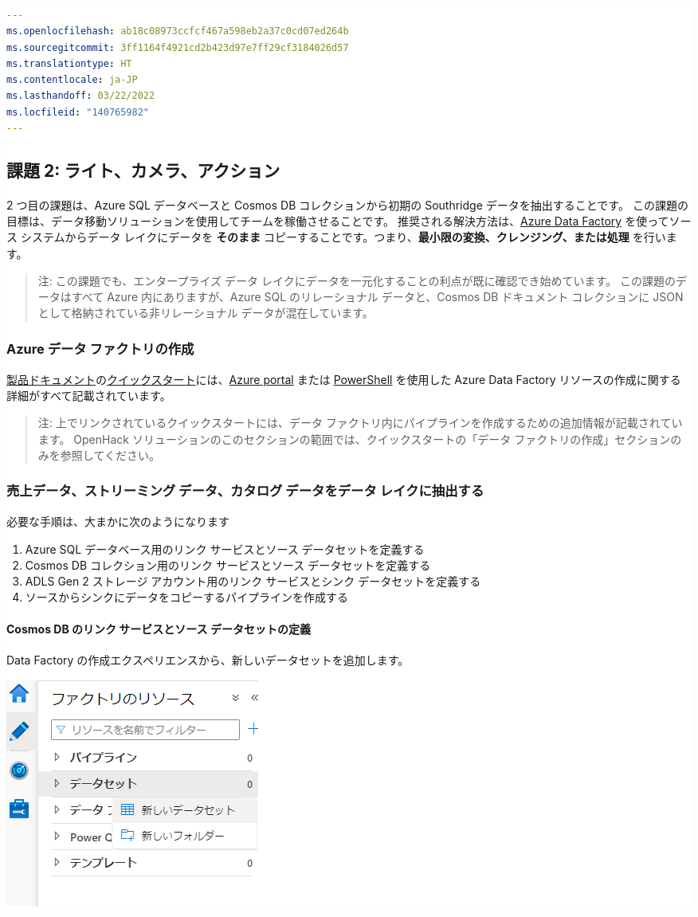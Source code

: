 ```yaml
---
ms.openlocfilehash: ab18c08973ccfcf467a598eb2a37c0cd07ed264b
ms.sourcegitcommit: 3ff1164f4921cd2b423d97e7ff29cf3184026d57
ms.translationtype: HT
ms.contentlocale: ja-JP
ms.lasthandoff: 03/22/2022
ms.locfileid: "140765982"
---
```

## <a name="challenge-2-lights-camera-action"></a>課題 2: ライト、カメラ、アクション

2 つ目の課題は、Azure SQL データベースと Cosmos DB コレクションから初期の Southridge データを抽出することです。
この課題の目標は、データ移動ソリューションを使用してチームを稼働させることです。 推奨される解決方法は、[Azure Data Factory](https://docs.microsoft.com/en-us/azure/data-factory/) を使ってソース システムからデータ レイクにデータを **そのまま** コピーすることです。つまり、**最小限の変換、クレンジング、または処理** を行います。

> 注: この課題でも、エンタープライズ データ レイクにデータを一元化することの利点が既に確認でき始めています。
この課題のデータはすべて Azure 内にありますが、Azure SQL のリレーショナル データと、Cosmos DB ドキュメント コレクションに JSON として格納されている非リレーショナル データが混在しています。

### <a name="creating-an-azure-data-factory"></a>Azure データ ファクトリの作成

[製品ドキュメント](https://docs.microsoft.com/en-us/azure/data-factory/)の[クイックスタート](https://docs.microsoft.com/en-us/azure/data-factory/#5-minute-quickstarts)には、[Azure portal](https://docs.microsoft.com/en-us/azure/data-factory/quickstart-create-data-factory-portal#create-a-data-factory) または [PowerShell](https://docs.microsoft.com/en-us/azure/data-factory/quickstart-create-data-factory-powershell#create-a-data-factory) を使用した Azure Data Factory リソースの作成に関する詳細がすべて記載されています。

> 注: 上でリンクされているクイックスタートには、データ ファクトリ内にパイプラインを作成するための追加情報が記載されています。 OpenHack ソリューションのこのセクションの範囲では、クイックスタートの「データ ファクトリの作成」セクションのみを参照してください。

### <a name="extracting-the-sales-streaming-and-catalog-data-into-the-data-lake"></a>売上データ、ストリーミング データ、カタログ データをデータ レイクに抽出する

必要な手順は、大まかに次のようになります

1. Azure SQL データベース用のリンク サービスとソース データセットを定義する
1. Cosmos DB コレクション用のリンク サービスとソース データセットを定義する
1. ADLS Gen 2 ストレージ アカウント用のリンク サービスとシンク データセットを定義する
1. ソースからシンクにデータをコピーするパイプラインを作成する

#### <a name="defining-the-cosmos-db-linked-service-and-source-dataset"></a>Cosmos DB のリンク サービスとソース データセットの定義

Data Factory の作成エクスペリエンスから、新しいデータセットを追加します。

![データセットの追加](./images/adf-datasets-add-dataset.png)